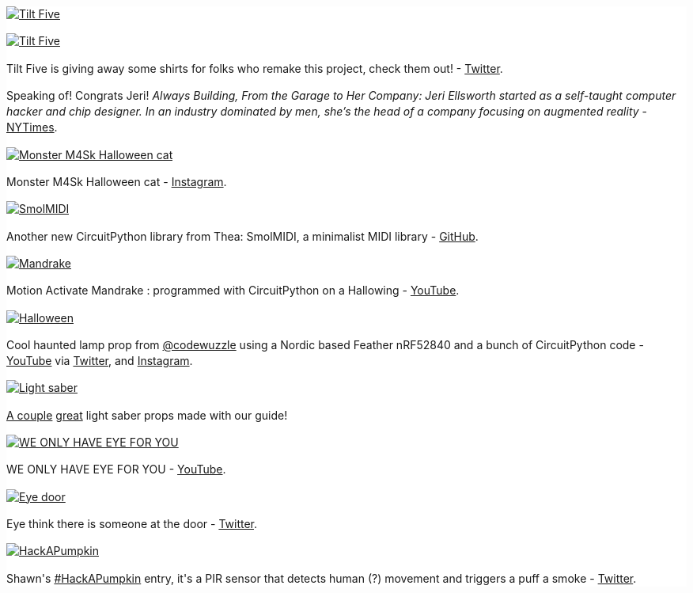 [![Tilt Five](../assets/10292019/102919tiltshirt02.jpg)](https://twitter.com/tiltfive/status/1187886415964565509)

[![Tilt Five](../assets/10292019/102919tilt03.jpg)](https://twitter.com/tiltfive/status/1187886415964565509)

Tilt Five is giving away some shirts for folks who remake this project, check them out! - [Twitter](https://twitter.com/tiltfive/status/1187886415964565509).

Speaking of! Congrats Jeri! _Always Building, From the Garage to Her Company: Jeri Ellsworth started as a self-taught computer hacker and chip designer. In an industry dominated by men, she’s the head of a company focusing on augmented reality_ - [NYTimes](https://www.nytimes.com/2019/10/24/technology/jeri-ellsworth-augmented-reality.html).

[![Monster M4Sk Halloween cat](../assets/10292019/102919cat.gif)](https://www.instagram.com/p/B4IL9EFnuy9/?igshid=2ajrx1zg8qnr)

Monster M4Sk Halloween cat - [Instagram](https://www.instagram.com/p/B4IL9EFnuy9/?igshid=2ajrx1zg8qnr).

[![SmolMIDI](../assets/10292019/102919midi.gif)](https://github.com/theacodes/Winterbloom_SmolMIDI)

Another new CircuitPython library from Thea: SmolMIDI, a minimalist MIDI library - [GitHub](https://github.com/theacodes/Winterbloom_SmolMIDI).

[![Mandrake](../assets/10292019/102919man.gif)](https://youtu.be/BaixyAoEfUE)

Motion Activate Mandrake : programmed with CircuitPython on a Hallowing - [YouTube](https://youtu.be/BaixyAoEfUE).

[![Halloween](../assets/10292019/102919lamp.gif)](https://youtu.be/2z1SWWBvo-s)

Cool haunted lamp prop from  [@codewuzzle](https://twitter.com/codewuzzle) using a Nordic based Feather nRF52840 and a bunch of CircuitPython code - [YouTube](https://youtu.be/2z1SWWBvo-s) via [Twitter](https://twitter.com/NordicTweets/status/1187723749090566146), and [Instagram](https://www.instagram.com/p/B33hdzTl8xL/?igshid=1lvv0q2y5odmr).

[![Light saber](../assets/10292019/102919saber.gif)](https://twitter.com/rje/status/1187889456671408128?s=11)

[A couple](https://twitter.com/rje/status/1187889456671408128?s=11) [great](https://twitter.com/KjDesigns365/status/1188184315504414720) light saber props made with our guide!

[![WE ONLY HAVE EYE FOR YOU](../assets/10292019/102919eye4u.gif)](https://youtu.be/Qcd03YDa22Y)

WE ONLY HAVE EYE FOR YOU - [YouTube](https://youtu.be/Qcd03YDa22Y).

[![Eye door](../assets/10292019/102919eyedoor.gif)](https://twitter.com/SteveGriffith/status/1188487963119931394)

Eye think there is someone at the door - [Twitter](https://twitter.com/SteveGriffith/status/1188487963119931394).

[![HackAPumpkin](../assets/10292019/102919shawn.gif)](https://twitter.com/ShawnHymel/status/1183938847010414594)

Shawn's [#HackAPumpkin](https://twitter.com/hashtag/HackAPumpkin?src=hashtag_click&f=live) entry, it's a PIR sensor that detects human (?) movement and triggers a puff a smoke - [Twitter](https://twitter.com/ShawnHymel/status/1183938847010414594).
